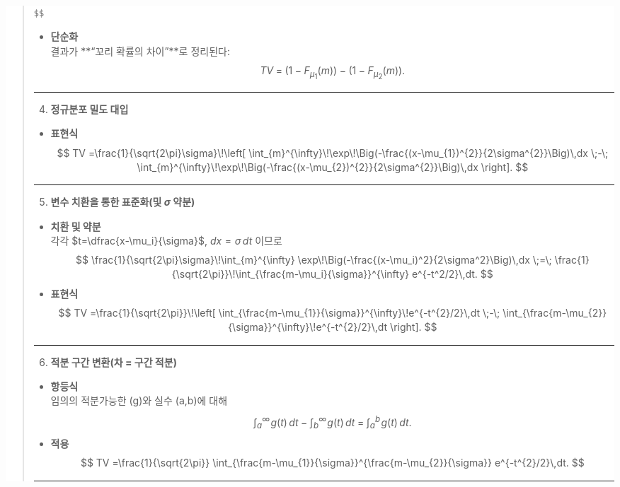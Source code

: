 >     $$
>
>   - **단순화**  
>     결과가 **“꼬리 확률의 차이”**로 정리된다:
>     $$
>     TV \;=\; \big(1-F_{\mu_1}(m)\big) \;-\; \big(1-F_{\mu_2}(m)\big).
>     $$
>
>---
>
>4. **정규분포 밀도 대입**  
>
>   - **표현식**  
>     $$
>     TV
     =\frac{1}{\sqrt{2\pi}\sigma}\!\left[
       \int_{m}^{\infty}\!\exp\!\Big(-\frac{(x-\mu_{1})^{2}}{2\sigma^{2}}\Big)\,dx
       \;-\;
       \int_{m}^{\infty}\!\exp\!\Big(-\frac{(x-\mu_{2})^{2}}{2\sigma^{2}}\Big)\,dx
     \right].
>     $$
>
>---
>
>5. **변수 치환을 통한 표준화(및 $\sigma$ 약분)**  
>
>   - **치환 및 약분**  
>     각각 $t=\dfrac{x-\mu_i}{\sigma}$, $dx=\sigma\,dt$ 이므로
>     $$
>     \frac{1}{\sqrt{2\pi}\sigma}\!\int_{m}^{\infty}
     \exp\!\Big(-\frac{(x-\mu_i)^2}{2\sigma^2}\Big)\,dx
     \;=\;
     \frac{1}{\sqrt{2\pi}}\!\int_{\frac{m-\mu_i}{\sigma}}^{\infty}
     e^{-t^2/2}\,dt.
>     $$
>   - **표현식**  
>     $$
>     TV
     =\frac{1}{\sqrt{2\pi}}\!\left[
       \int_{\frac{m-\mu_{1}}{\sigma}}^{\infty}\!e^{-t^{2}/2}\,dt
       \;-\;
       \int_{\frac{m-\mu_{2}}{\sigma}}^{\infty}\!e^{-t^{2}/2}\,dt
     \right].
>     $$
>
>---
>
>6. **적분 구간 변환(차 = 구간 적분)**  
>
>   - **항등식**  
>     임의의 적분가능한 \(g\)와 실수 \(a,b\)에 대해
>     $$
>     \int_{a}^{\infty}\!g(t)\,dt \;-\; \int_{b}^{\infty}\!g(t)\,dt
     \;=\; \int_{a}^{b}\!g(t)\,dt.
>     $$
>   - **적용**  
>     $$
>     TV
     =\frac{1}{\sqrt{2\pi}}
     \int_{\frac{m-\mu_{1}}{\sigma}}^{\frac{m-\mu_{2}}{\sigma}}
     e^{-t^{2}/2}\,dt.
>     $$
>
>---